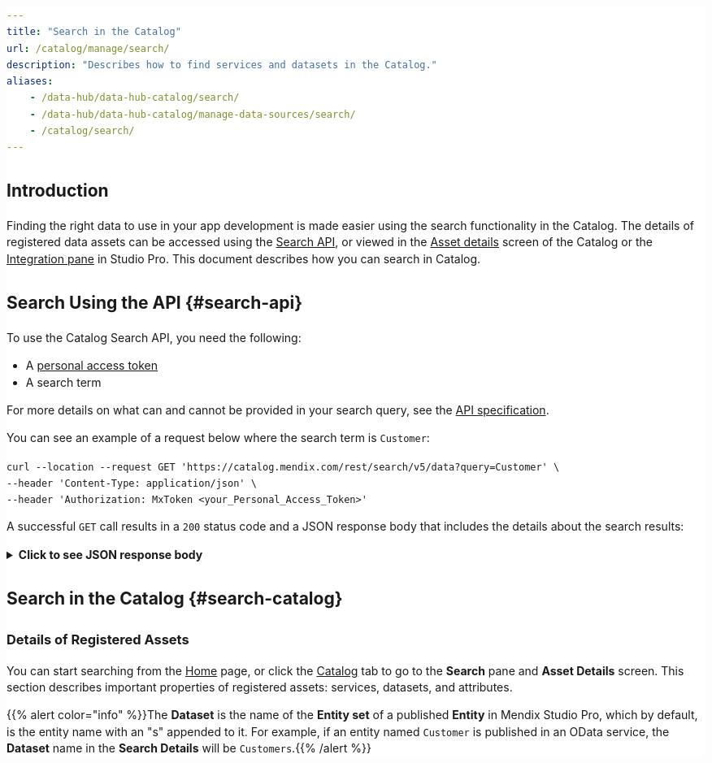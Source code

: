 ```yaml
---
title: "Search in the Catalog"
url: /catalog/manage/search/
description: "Describes how to find services and datasets in the Catalog."
aliases:
    - /data-hub/data-hub-catalog/search/
    - /data-hub/data-hub-catalog/manage-data-sources/search/
    - /catalog/search/
---
```


## Introduction

Finding the right data to use in your app development is made easier using the search functionality in the Catalog. The details of registered data assets can be accessed using the [Search API](/apidocs-mxsdk/apidocs/catalog-apis/), or viewed in the [Asset details](#search-details) screen of the Catalog or the [Integration pane](/refguide/integration-pane/) in Studio Pro.  This document describes how you can search in Catalog.

## Search Using the API {#search-api}

To use the Catalog Search API, you need the following:

* A [personal access token](/community-tools/mendix-profile/user-settings/#pat)
* A search term

For more details on what can and cannot be provided in your search query, see the [API specification](https://datahub-spec.s3.eu-central-1.amazonaws.com/search_v5.html#/Search/get_data).

You can see an example of a request below where the search term is `Customer`:

```curl
curl --location --request GET 'https://catalog.mendix.com/rest/search/v5/data?query=Customer' \
--header 'Content-Type: application/json' \
--header 'Authorization: MxToken <your_Personal_Access_Token>'
```

A successful `GET` call results in a `200` status code and a JSON response body that includes the details about the search results:

<details><summary><b>Click to see JSON response body</b></summary></details>

## Search in the Catalog {#search-catalog}

### Details of Registered Assets

You can start searching from the [Home](#data-hub-home) page, or click the [Catalog](#search-tab) tab to go to the **Search** pane and **Asset Details** screen. This section describes important properties of registered assets: services, datasets, and attributes.

{{% alert color="info" %}}The **Dataset** is the name of the **Entity set** of a published **Entity** in Mendix Studio Pro, which by default, is the entity name with an "s" appended to it. For example, if an entity named `Customer` is published in an OData service, the **Dataset** name in the **Search Details** will be `Customers`.{{% /alert %}}
